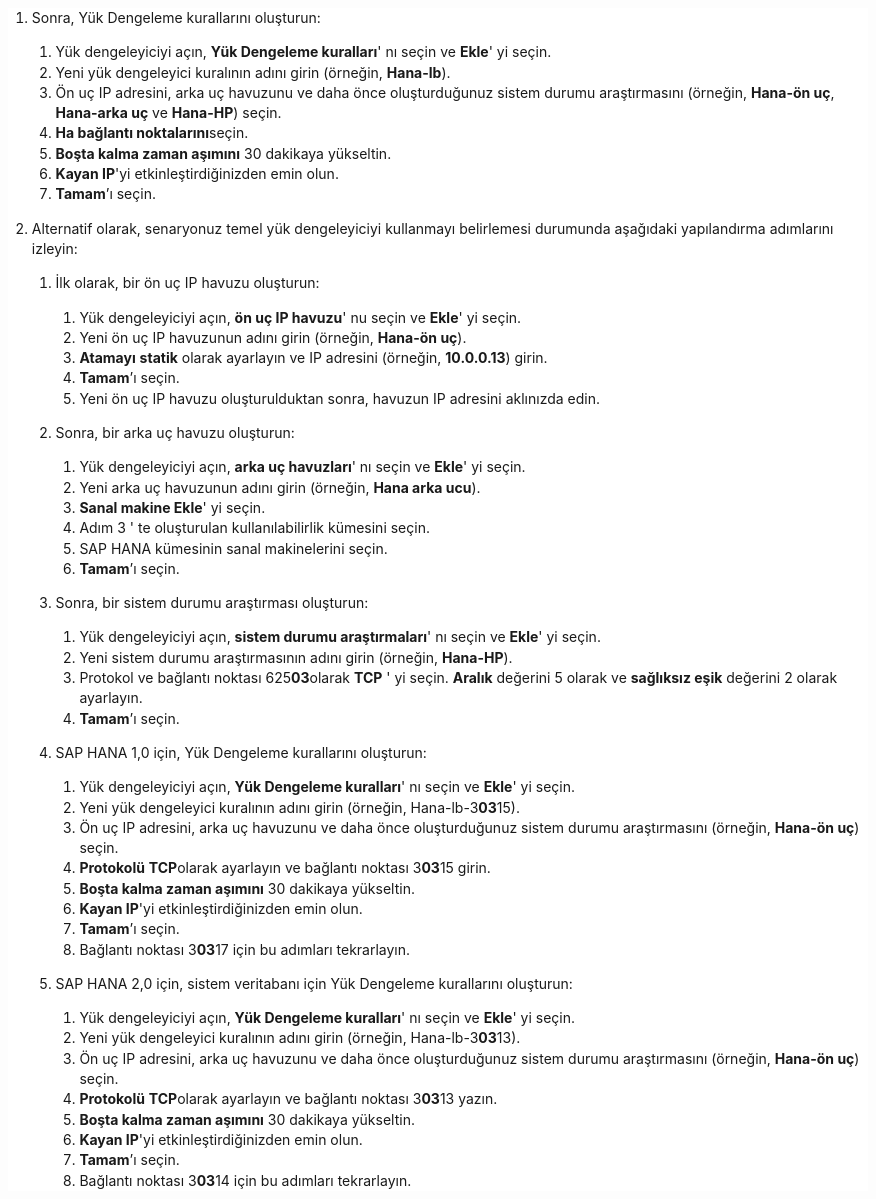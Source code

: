    1. Sonra, Yük Dengeleme kurallarını oluşturun:
   
      1. Yük dengeleyiciyi açın, **Yük Dengeleme kuralları**' nı seçin ve **Ekle**' yi seçin.
      1. Yeni yük dengeleyici kuralının adını girin (örneğin, **Hana-lb**).
      1. Ön uç IP adresini, arka uç havuzunu ve daha önce oluşturduğunuz sistem durumu araştırmasını (örneğin, **Hana-ön uç**, **Hana-arka uç** ve **Hana-HP**) seçin.
      1. **Ha bağlantı noktalarını**seçin.
      1. **Boşta kalma zaman aşımını** 30 dakikaya yükseltin.
      1. **Kayan IP**'yi etkinleştirdiğinizden emin olun.
      1. **Tamam**’ı seçin.

1. Alternatif olarak, senaryonuz temel yük dengeleyiciyi kullanmayı belirlemesi durumunda aşağıdaki yapılandırma adımlarını izleyin:
   1. İlk olarak, bir ön uç IP havuzu oluşturun:
   
      1. Yük dengeleyiciyi açın, **ön uç IP havuzu**' nu seçin ve **Ekle**' yi seçin.
      1. Yeni ön uç IP havuzunun adını girin (örneğin, **Hana-ön uç**).
      1. **Atamayı** **statik** olarak ayarlayın ve IP adresini (örneğin, **10.0.0.13**) girin.
      1. **Tamam**’ı seçin.
      1. Yeni ön uç IP havuzu oluşturulduktan sonra, havuzun IP adresini aklınızda edin.
   
   1. Sonra, bir arka uç havuzu oluşturun:
   
      1. Yük dengeleyiciyi açın, **arka uç havuzları**' nı seçin ve **Ekle**' yi seçin.
      1. Yeni arka uç havuzunun adını girin (örneğin, **Hana arka ucu**).
      1. **Sanal makine Ekle**' yi seçin.
      1. Adım 3 ' te oluşturulan kullanılabilirlik kümesini seçin.
      1. SAP HANA kümesinin sanal makinelerini seçin.
      1. **Tamam**’ı seçin.
   
   1. Sonra, bir sistem durumu araştırması oluşturun:
   
      1. Yük dengeleyiciyi açın, **sistem durumu araştırmaları**' nı seçin ve **Ekle**' yi seçin.
      1. Yeni sistem durumu araştırmasının adını girin (örneğin, **Hana-HP**).
      1. Protokol ve bağlantı noktası 625**03**olarak **TCP** ' yi seçin. **Aralık** değerini 5 olarak ve **sağlıksız eşik** değerini 2 olarak ayarlayın.
      1. **Tamam**’ı seçin.
   
   1. SAP HANA 1,0 için, Yük Dengeleme kurallarını oluşturun:
   
      1. Yük dengeleyiciyi açın, **Yük Dengeleme kuralları**' nı seçin ve **Ekle**' yi seçin.
      1. Yeni yük dengeleyici kuralının adını girin (örneğin, Hana-lb-3**03**15).
      1. Ön uç IP adresini, arka uç havuzunu ve daha önce oluşturduğunuz sistem durumu araştırmasını (örneğin, **Hana-ön uç**) seçin.
      1. **Protokolü** **TCP**olarak ayarlayın ve bağlantı noktası 3**03**15 girin.
      1. **Boşta kalma zaman aşımını** 30 dakikaya yükseltin.
      1. **Kayan IP**'yi etkinleştirdiğinizden emin olun.
      1. **Tamam**’ı seçin.
      1. Bağlantı noktası 3**03**17 için bu adımları tekrarlayın.
   
   1. SAP HANA 2,0 için, sistem veritabanı için Yük Dengeleme kurallarını oluşturun:
   
      1. Yük dengeleyiciyi açın, **Yük Dengeleme kuralları**' nı seçin ve **Ekle**' yi seçin.
      1. Yeni yük dengeleyici kuralının adını girin (örneğin, Hana-lb-3**03**13).
      1. Ön uç IP adresini, arka uç havuzunu ve daha önce oluşturduğunuz sistem durumu araştırmasını (örneğin, **Hana-ön uç**) seçin.
      1. **Protokolü** **TCP**olarak ayarlayın ve bağlantı noktası 3**03**13 yazın.
      1. **Boşta kalma zaman aşımını** 30 dakikaya yükseltin.
      1. **Kayan IP**'yi etkinleştirdiğinizden emin olun.
      1. **Tamam**’ı seçin.
      1. Bağlantı noktası 3**03**14 için bu adımları tekrarlayın.
   